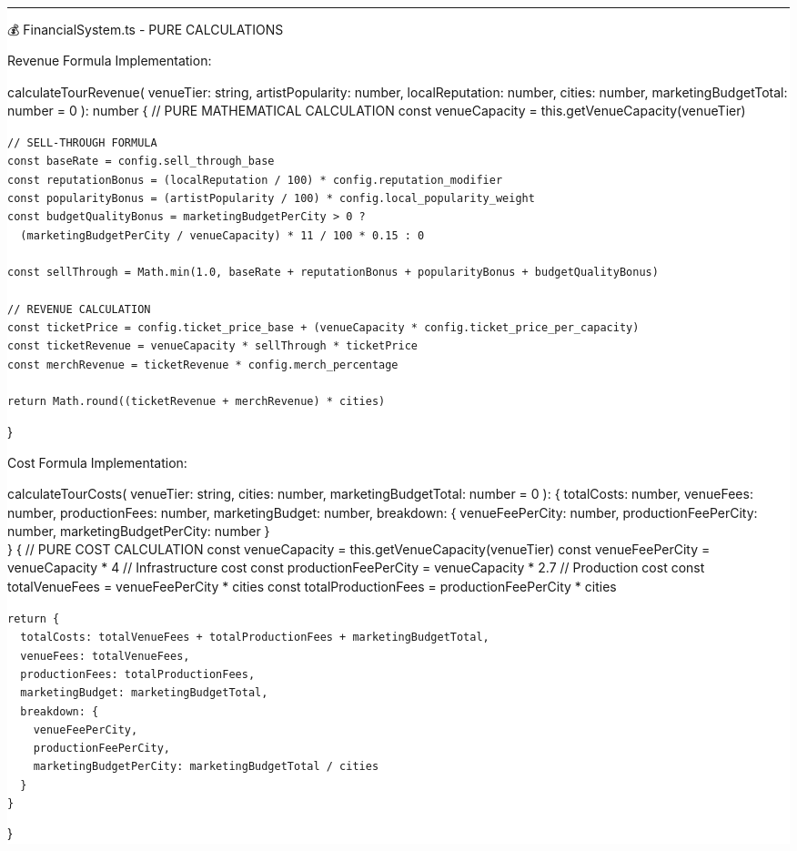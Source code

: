   ---
  💰 FinancialSystem.ts - PURE CALCULATIONS

  Revenue Formula Implementation:

  calculateTourRevenue(
    venueTier: string,
    artistPopularity: number,
    localReputation: number,
    cities: number,
    marketingBudgetTotal: number = 0
  ): number {
    // PURE MATHEMATICAL CALCULATION
    const venueCapacity = this.getVenueCapacity(venueTier)

    // SELL-THROUGH FORMULA
    const baseRate = config.sell_through_base
    const reputationBonus = (localReputation / 100) * config.reputation_modifier
    const popularityBonus = (artistPopularity / 100) * config.local_popularity_weight
    const budgetQualityBonus = marketingBudgetPerCity > 0 ?
      (marketingBudgetPerCity / venueCapacity) * 11 / 100 * 0.15 : 0

    const sellThrough = Math.min(1.0, baseRate + reputationBonus + popularityBonus + budgetQualityBonus)        

    // REVENUE CALCULATION
    const ticketPrice = config.ticket_price_base + (venueCapacity * config.ticket_price_per_capacity)
    const ticketRevenue = venueCapacity * sellThrough * ticketPrice
    const merchRevenue = ticketRevenue * config.merch_percentage

    return Math.round((ticketRevenue + merchRevenue) * cities)
  }

  Cost Formula Implementation:

  calculateTourCosts(
    venueTier: string,
    cities: number,
    marketingBudgetTotal: number = 0
  ): {
    totalCosts: number,
    venueFees: number,
    productionFees: number,
    marketingBudget: number,
    breakdown: { venueFeePerCity: number, productionFeePerCity: number, marketingBudgetPerCity: number }        
  } {
    // PURE COST CALCULATION
    const venueCapacity = this.getVenueCapacity(venueTier)
    const venueFeePerCity = venueCapacity * 4        // Infrastructure cost
    const productionFeePerCity = venueCapacity * 2.7 // Production cost
    const totalVenueFees = venueFeePerCity * cities
    const totalProductionFees = productionFeePerCity * cities

    return {
      totalCosts: totalVenueFees + totalProductionFees + marketingBudgetTotal,
      venueFees: totalVenueFees,
      productionFees: totalProductionFees,
      marketingBudget: marketingBudgetTotal,
      breakdown: {
        venueFeePerCity,
        productionFeePerCity,
        marketingBudgetPerCity: marketingBudgetTotal / cities
      }
    }
  }
